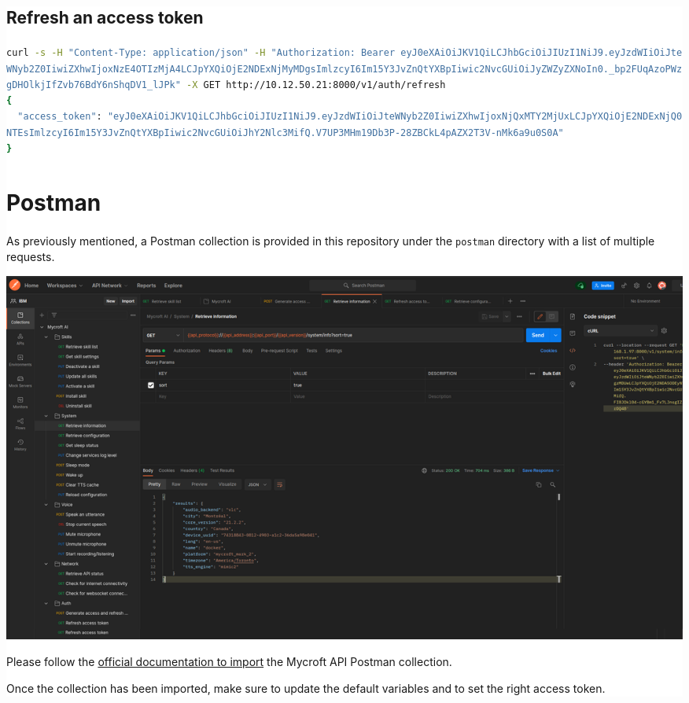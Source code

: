 ## Refresh an access token

```bash
curl -s -H "Content-Type: application/json" -H "Authorization: Bearer eyJ0eXAiOiJKV1QiLCJhbGciOiJIUzI1NiJ9.eyJzdWIiOiJteWNyb2Z0IiwiZXhwIjoxNzE4OTIzMjA4LCJpYXQiOjE2NDExNjMyMDgsImlzcyI6Im15Y3JvZnQtYXBpIiwic2NvcGUiOiJyZWZyZXNoIn0._bp2FUqAzoPWzgDHOlkjIfZvb76BdY6nShqDV1_lJPk" -X GET http://10.12.50.21:8000/v1/auth/refresh
{
  "access_token": "eyJ0eXAiOiJKV1QiLCJhbGciOiJIUzI1NiJ9.eyJzdWIiOiJteWNyb2Z0IiwiZXhwIjoxNjQxMTY2MjUxLCJpYXQiOjE2NDExNjQ0NTEsImlzcyI6Im15Y3JvZnQtYXBpIiwic2NvcGUiOiJhY2Nlc3MifQ.V7UP3MHm19Db3P-28ZBCkL4pAZX2T3V-nMk6a9u0S0A"
}
```

# Postman

As previously mentioned, a Postman collection is provided in this repository under the `postman` directory with a list of multiple requests.

<p align="center">
  <img src="./docs/postman.png" alt="Mycroft API Postman collection">
</p>

Please follow the [official documentation to import](https://learning.postman.com/docs/getting-started/importing-and-exporting-data/#importing-data-into-postman) the Mycroft API Postman collection.

Once the collection has been imported, make sure to update the default variables and to set the right access token.
